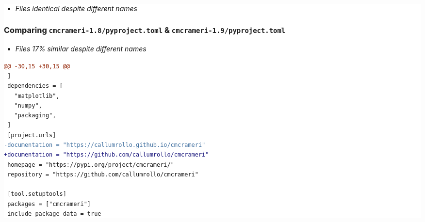  * *Files identical despite different names*

### Comparing `cmcrameri-1.8/pyproject.toml` & `cmcrameri-1.9/pyproject.toml`

 * *Files 17% similar despite different names*

```diff
@@ -30,15 +30,15 @@
 ]
 dependencies = [
   "matplotlib",
   "numpy",
   "packaging",
 ]
 [project.urls]
-documentation = "https://callumrollo.github.io/cmcrameri"
+documentation = "https://github.com/callumrollo/cmcrameri"
 homepage = "https://pypi.org/project/cmcrameri/"
 repository = "https://github.com/callumrollo/cmcrameri"
 
 [tool.setuptools]
 packages = ["cmcrameri"]
 include-package-data = true
```


